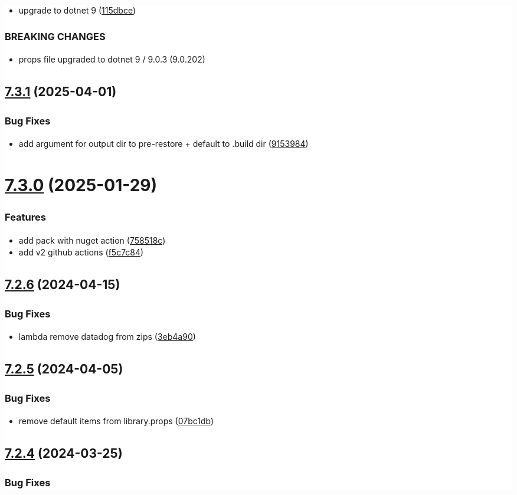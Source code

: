 * upgrade to dotnet 9 ([115dbce](https://github.com/Informatievlaanderen/build-pipeline/commit/115dbce5736dd8b503e6a8fd47fc655343f52de3))


### BREAKING CHANGES

* props file upgraded to dotnet 9 / 9.0.3 (9.0.202)

## [7.3.1](https://github.com/Informatievlaanderen/build-pipeline/compare/v7.3.0...v7.3.1) (2025-04-01)


### Bug Fixes

* add argument for output dir to pre-restore + default to .build dir ([9153984](https://github.com/Informatievlaanderen/build-pipeline/commit/9153984d26019cd21a7040d872389812794377cc))

# [7.3.0](https://github.com/Informatievlaanderen/build-pipeline/compare/v7.2.6...v7.3.0) (2025-01-29)


### Features

* add pack with nuget action ([758518c](https://github.com/Informatievlaanderen/build-pipeline/commit/758518cf305691138eaa0352325b8e3de5374733))
* add v2 github actions ([f5c7c84](https://github.com/Informatievlaanderen/build-pipeline/commit/f5c7c84e789cdfa0a412ff6c221a24fcc190f2ee))

## [7.2.6](https://github.com/Informatievlaanderen/build-pipeline/compare/v7.2.5...v7.2.6) (2024-04-15)


### Bug Fixes

* lambda remove datadog from zips ([3eb4a90](https://github.com/Informatievlaanderen/build-pipeline/commit/3eb4a903d923d40b3cf65a366a3fe4f42a8724e8))

## [7.2.5](https://github.com/Informatievlaanderen/build-pipeline/compare/v7.2.4...v7.2.5) (2024-04-05)


### Bug Fixes

* remove default items from library.props ([07bc1db](https://github.com/Informatievlaanderen/build-pipeline/commit/07bc1dbd18e35c614d9dca8195699d38fe1062f7))

## [7.2.4](https://github.com/Informatievlaanderen/build-pipeline/compare/v7.2.3...v7.2.4) (2024-03-25)


### Bug Fixes
